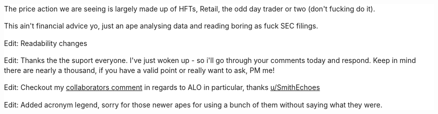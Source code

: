 The price action we are seeing is largely made up of HFTs, Retail, the odd day trader or two (don't fucking do it).

This ain't financial advice yo, just an ape analysing data and reading boring as fuck SEC filings.

Edit: Readability changes

Edit: Thanks the the suport everyone. I've just woken up - so i'll go through your comments today and respond. Keep in mind there are nearly a thousand, if you have a valid point or really want to ask, PM me!

Edit: Checkout my [collaborators comment](https://www.reddit.com/r/GME/comments/mf1f6n/i_was_missing_a_key_piece_of_the_puzzel_this_is/gsl7jsq?utm_source=share&utm_medium=web2x&context=3) in regards to ALO in particular, thanks [u/SmithEchoes](https://www.reddit.com/u/SmithEchoes/)

Edit: Added acronym legend, sorry for those newer apes for using a bunch of them without saying what they were.
